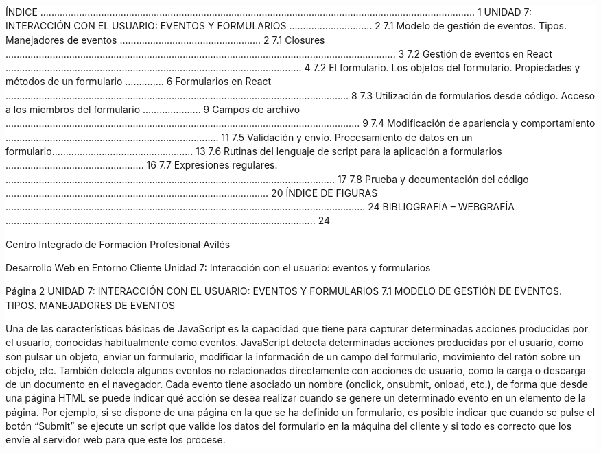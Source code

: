 ÍNDICE ............................................................................................................................................................. 1 
UNIDAD 7: INTERACCIÓN CON EL USUARIO: EVENTOS Y FORMULARIOS .............................. 2 
7.1 Modelo de gestión de eventos. Tipos. Manejadores de eventos ................................................... 2 
7.1 Closures ............................................................................................................................................. 3 
7.2 Gestión de eventos en React ........................................................................................................... 4 
7.2 El formulario. Los objetos del formulario. Propiedades y métodos de un formulario .............. 6 
Formularios en React ............................................................................................................................ 8 
7.3 Utilización de formularios desde código. Acceso a los miembros del formulario ..................... 9 
Campos de archivo ................................................................................................................................ 9 
7.4 Modificación de apariencia y comportamiento ............................................................................. 11 
7.5 Validación y envío. Procesamiento de datos en un formulario................................................... 13 
7.6 Rutinas del lenguaje de script para la aplicación a formularios .................................................. 16 
7.7 Expresiones regulares. ....................................................................................................................... 17 
7.8 Prueba y documentación del código ............................................................................................... 20 
ÍNDICE DE FIGURAS .................................................................................................................................. 24 
BIBLIOGRAFÍA – WEBGRAFÍA ................................................................................................................ 24 


Centro Integrado de Formación Profesional Avilés 
 
Desarrollo Web en Entorno Cliente 
Unidad 7: Interacción con el usuario: eventos y formularios 
 
 
 
 
 
Página  2 
UNIDAD 
7: 
INTERACCIÓN 
CON 
EL 
USUARIO: 
EVENTOS 
Y 
FORMULARIOS 
7.1 MODELO DE GESTIÓN DE EVENTOS. TIPOS. MANEJADORES DE EVENTOS 
 
Una de las características básicas de JavaScript es la capacidad que tiene para capturar 
determinadas acciones producidas por el usuario, conocidas habitualmente como eventos. 
JavaScript detecta determinadas acciones producidas por el usuario, como son pulsar un 
objeto, enviar un formulario, modificar la información de un campo del formulario, 
movimiento del ratón sobre un objeto, etc. También detecta algunos eventos no relacionados 
directamente con acciones de usuario, como la carga o descarga de un documento en el 
navegador. Cada evento tiene asociado un nombre (onclick, onsubmit, onload, etc.), de forma 
que desde una página HTML se puede indicar qué acción se desea realizar cuando se genere 
un determinado evento en un elemento de la página. Por ejemplo, si se dispone de una página 
en la que se ha definido un formulario, es posible indicar que cuando se pulse el botón 
“Submit” se ejecute un script que valide los datos del formulario en la máquina del cliente y si 
todo es correcto que los envíe al servidor web para que este los procese. 
 
